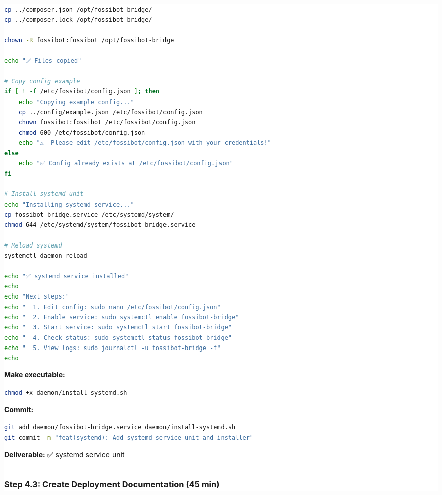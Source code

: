 ```bash
cp ../composer.json /opt/fossibot-bridge/
cp ../composer.lock /opt/fossibot-bridge/

chown -R fossibot:fossibot /opt/fossibot-bridge

echo "✅ Files copied"

# Copy config example
if [ ! -f /etc/fossibot/config.json ]; then
    echo "Copying example config..."
    cp ../config/example.json /etc/fossibot/config.json
    chown fossibot:fossibot /etc/fossibot/config.json
    chmod 600 /etc/fossibot/config.json
    echo "⚠️  Please edit /etc/fossibot/config.json with your credentials!"
else
    echo "✅ Config already exists at /etc/fossibot/config.json"
fi

# Install systemd unit
echo "Installing systemd service..."
cp fossibot-bridge.service /etc/systemd/system/
chmod 644 /etc/systemd/system/fossibot-bridge.service

# Reload systemd
systemctl daemon-reload

echo "✅ systemd service installed"
echo
echo "Next steps:"
echo "  1. Edit config: sudo nano /etc/fossibot/config.json"
echo "  2. Enable service: sudo systemctl enable fossibot-bridge"
echo "  3. Start service: sudo systemctl start fossibot-bridge"
echo "  4. Check status: sudo systemctl status fossibot-bridge"
echo "  5. View logs: sudo journalctl -u fossibot-bridge -f"
echo
```

**Make executable:**
```bash
chmod +x daemon/install-systemd.sh
```

**Commit:**
```bash
git add daemon/fossibot-bridge.service daemon/install-systemd.sh
git commit -m "feat(systemd): Add systemd service unit and installer"
```

**Deliverable:** ✅ systemd service unit

---

### Step 4.3: Create Deployment Documentation (45 min)
